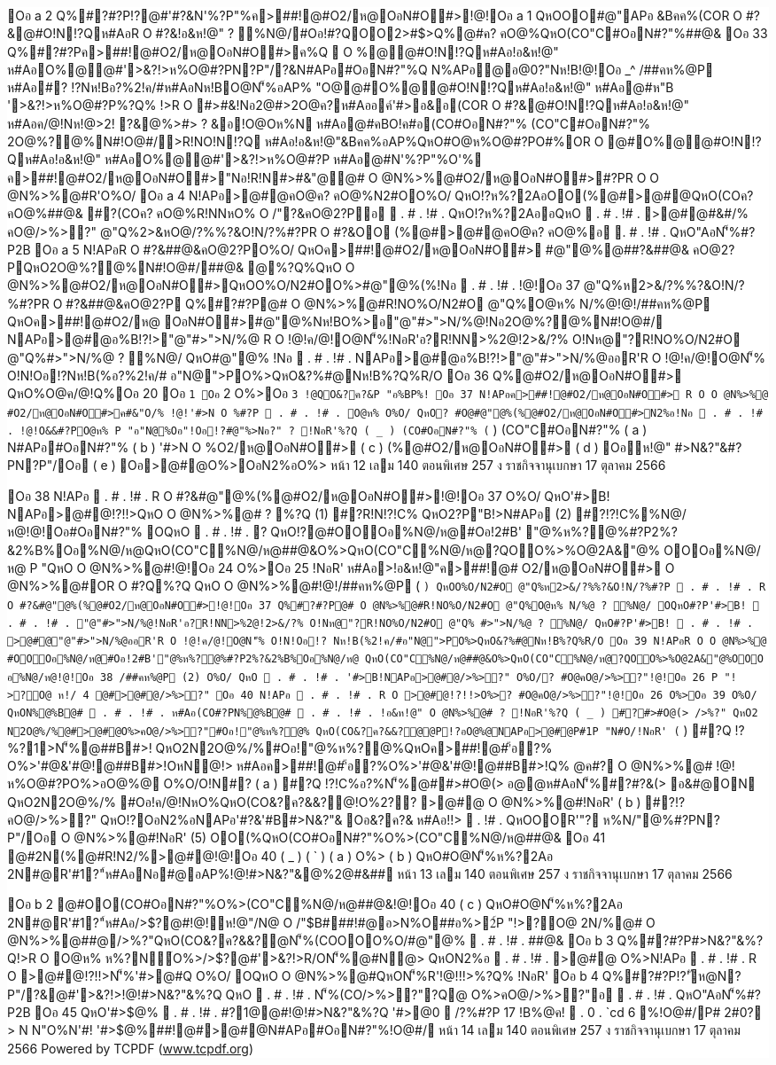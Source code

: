 Oอ a 2 Q%#?#?P!?@#'#?&N'%?P"%ค>##!@#O2/ห@OอN#O#>!@!Oอ a 1 QหOOO#@"APอ &Bคค%(COR O #?&@#O!N!?Qห#AอR O #?&!อ&ห!@" ? %N@/#Oอ!#?QOO2>#$>Q%@#ค? คO@%QหO(CO"C#OอN#?"%##@& Oอ 33 Q%#?#?Pค>##!@#O2/ห@OอN#O#>ค%Q  O %@@#O!N!?Qห#Aอ!อ&ห!@" ห#AอO%@@#'>&?!>ห%O@#?PN?P"/?&N#APอ#OอN#?"%Q N%APอ@อ@0?"Nห!B!@!Oอ _^ /##คห%@P ห#Aอ#? !?Nห!Bอ?%2!ค/#ห#AอNห!BO@N'็%อAP% "O@@#O%@@#O!N!?Qห#Aอ!อ&ห!@" ห#Aอ@#ห"B '>&?!>ห%O@#?P%?Q% !>R O #>#&!Nอ2@#>2O@ค?ห#Aออค์'#>อ&อ(COR O #?&@#O!N!?Qห#Aอ!อ&ห!@" ห#Aอค/@!Nห!@>2! ?&@%>#> ? &อ!O@Oห%N ห#Aอ@#คBO!ค#อ(CO#OอN#?"% (CO"C#OอN#?"% 2O@%?@%N#!O@#/>R!NO!N!?Q ห#Aอ!อ&ห!@"&Bคค%อAP%QหO#O@ห%O@#?PO#%OR O @#O%@@#O!N!?Qห#Aอ!อ&ห!@" ห#AอO%@@#'>&?!>ห%O@#?P ห#Aอ@#N'%?P"%O'% ค>##!@#O2/ห@OอN#O#>"Nอ!R!N#>#&"@@# O @N%>%@#O2/ห@OอN#O#>#?PR O O @N%>%@#R'O%O/ Oอ a 4 N!APอ>@#@คO@ค? คO@%N2#OO%O/ QหO!?ห%?2AอOO(%@#>@#@QหO(COค? คO@%##@& #?(COค? คO@%R!NNหO% O /"?&คO@2?Pอ  . # . !# . QหO!?ห%?2AออQหO  . # . !# . >@#@#&#/% คO@/>%>?" @"Q%2>&หO@/?%%?&O!N/?%#?PR O #?&OO (%@#>@#@คO@ค? คO@%อ  . # . !# . QหO"AอN'็%#?P2B Oอ a 5 N!APอR O #?&##@&คO@2?PO%O/ QหOค>##!@#O2/ห@OอN#O#> #@"@%@##?&##@& คO@2?PQหO2O@%?@%N#!O@#/##@& @%?Q%QหO O @N%>%@#O2/ห@OอN#O#>QหOO%O/N2#OO%>#@"@%(%!Nอ  . # . !# . !@!Oอ 37 @"Q%ห2>&/?%%?&O!N/?%#?PR O #?&##@&คO@2?P Q%#?#?P@# O @N%>%@#R!NO%O/N2#O @"Q%O@ห% N/%@!@!/##คห%@P QหOค>##!@#O2/ห@ OอN#O#>#@"@%Nห!BO%>อ"@"#>">N/%@!Nอ2O@%?@%N#!O@#/ NAPอ>@#@อ%B!?!>"@"#>">N/%@ R O !@!ค/@!O@N'็%!NอR'อ?R!NN>%2@!2>&/?% O!Nห@"?R!NO%O/N2#O @"Q%#>">N/%@ ? %N@/ QหO#@"@% !Nอ  . # . !# . NAPอ>@#@อ%B!?!>"@"#>">N/%@ออR'R O !@!ค/@!O@N'็% O!N!Oอ!?Nห!B(%อ?%2!ค/# อ"N@">PO%>QหO&?%#@Nห!B%?Q%R/O Oอ 36 Q%@#O2/ห@OอN#O#> QหO%O@ค/@!Q%Oอ 20 Oอ ` 1 Oอ ` 2 O%>Oอ ` 3 !@QO&?ค?&P "อ%BP%! Oอ 37 N!APอค>##!@#O2/ห@OอN#O#> R O O @N%>%@#O2/ห@OอN#O#>ค#&"O/% !@!'#>N O %#?P  . # . !# . O@ห% O%O/ QหO? #O@#@"@%(%@#O2/ห@OอN#O#>N2%อ!Nอ  . # . !# . !@!O&&#?PO@ห% P "อ"N@%Oอ"!Oอ!?#@"%>Nอ?" ? !NอR'%?Q ( _ ) (CO#OอN#?"% ( ` ) (CO"C#OอN#?"% ( a ) N#APอ#OอN#?"% ( b ) '#>N O %O2/ห@OอN#O#> ( c ) (%@#O2/ห@OอN#O#> ( d ) Oอห!@" #>N&?"&#?PN?P"/Oอ ( e ) Oอ>@#@O%>OอN2%อO%> หน้า 12 เลม 140 ตอนพิเศษ 257 ง ราชกิจจานุเบกษา 17 ตุลาคม 2566

Oอ 38 N!APอ  . # . !# . R O #?&#@"@%(%@#O2/ห@OอN#O#>!@!Oอ 37 O%O/ QหO'#>B! NAPอ>@#@!?!!>QหO O @N%>%@# ? %?Q (1) #?R!N!?!C% QหO2?P"B!>N#APอ (2) #?!?!C%%N@/ห@!@!Oอ#OอN#?"% OQหO  . # . !# . ? QหO!?@#OOOอ%N@/ห@#Oอ!2#B' "@%ห%?@%#?P2%?&2%B%Oอ%N@/ห@QหO(CO"C%N@/ห@##@&O%>QหO(CO"C%N@/ห@?QOO%>%O@2A&"@% OOOอ%N@/ห@ P "QหO O @N%>%@#!@!Oอ 24 O%>Oอ 25 !NอR' ห#Aอ>!อ&ห!@"ค>##!@# O2/ห@OอN#O#> O @N%>%@#OR O #?Q%?Q QหO O @N%>%@#!@!/##คห%@P ( ` ) QหOO%O/N2#O @"Q%ห2>&/?%%?&O!N/?%#?P  . # . !# . R O #?&#@"@%(%@#O2/ห@OอN#O#>!@!Oอ 37 Q%#?#?P@# O @N%>%@#R!NO%O/N2#O @"Q%O@ห% N/%@ ? %N@/ OQหO#?P'#>B!  . # . !# . "@"#>">N/%@!NอR'อ?R!NN>%2@!2>&/?% O!Nห@"?R!NO%O/N2#O @"Q% #>">N/%@ ? %N@/ QหO#?P'#>B!  . # . !# . >@#@"@"#>">N/%@ออR'R O !@!ค/@!O@N'็% O!N!Oอ!? Nห!B(%2!ค/#อ"N@">PO%>QหO&?%#@Nห!B%?Q%R/O Oอ 39 N!APอR O O @N%>%@#OOOอ%N@/ห@#Oอ!2#B'"@%ห%?@%#?P2%?&2%B%Oอ%N@/ห@ QหO(CO"C%N@/ห@##@&O%>QหO(CO"C%N@/ห@?QOO%>%O@2A&"@%OOOอ%N@/ห@!@!Oอ 38 /##คห%@P (2) O%O/ QหO  . # . !# . '#>B!NAPอ>@#@/>%>?" O%O/? #O@คO@/>%>?"!@!Oอ 26 P "!>?O@ ห!/ 4 @#>@#@/>%>?" Oอ 40 N!APอ  . # . !# . R O >@#@!?!!>O%>? #O@คO@/>%>?"!@!Oอ 26 O%>Oอ 39 O%O/ QหON%@%B@#  . # . !# . ห#Aอ(CO#?PN%@%B@#  . # . !# . !อ&ห!@" O @N%>%@# ? !NอR'%?Q ( _ ) #?#>#O@(> />%?" QหO2N2O@%/%@#>@#@O%>คO@/>%>?"#Oอ!"@%ห%?@% QหO(CO&?ค?&&?@@P!?อO@%@NAPอ>@#@P#1P "N#O/!NอR' ( ` ) #?Q !?%?1>N'็%@##B#>! QหO2N2O@%/%#Oอ!"@%ห%?@%QหOค>##!@#'้อ?% O%>'#@&'#@!@##B#>!OหN@!> ห#Aอค>##!@#'้อ?%O%>'#@&'#@!@##B#>!Q% @ค#? O @N%>%@# !@!ห%O@#?PO%>อO@%@ O%O/O!N#? ( a ) #?Q !?!C%อ?%N'็%@##>#O@(> อ@@ห#AอN'็%#?#?&(> อ&#@ON QหO2N2O@%/% #Oอ!ค/@!NหO%QหO(CO&?ค?&&?@!O%2?? >@#@ O @N%>%@#!NอR' ( b ) #?!?คO@/>%>?" QหO!?OอN2%อNAPอ'#?&'#B#>N&?"& Oอ&?ค?& ห#Aอ!!>  . !# . QหOOOR'"? ห%N/"@%#?PN?P"/Oอ O @N%>%@#!NอR' (5) OO(%QหO(CO#OอN#?"%O%>(CO"C%N@/ห@##@& Oอ 41 @#2N(%@#R!N2/%>@#@!@!Oอ 40 ( _ ) ( ` ) ( a ) O%> ( b ) QหO#O@N'็%ห%?2Aอ 2N#@R'#1?"์ห#AอNอ#@อAP%!@!#>N&?"&@%2@#&## หน้า 13 เลม 140 ตอนพิเศษ 257 ง ราชกิจจานุเบกษา 17 ตุลาคม 2566

Oอ b 2 @#OO(CO#OอN#?"%O%>(CO"C%N@/ห@##@&!@!Oอ 40 ( c ) QหO#O@N'็%ห%?2Aอ 2N#@R'#1?"์ห#Aอ/>$?@#!@!ห!@"/N@ O /"$B###!#@อ>N%O##อ%>2์P "!>?O@ 2N/%@# O @N%>%@##@/>%?"QหO(CO&?ค?&&?@N'็%(COOOO%O/#@"@%  . # . !# . ##@& Oอ b 3 Q%#?#?P#>N&?"&%?Q!>R O O@ห% ห%?N์O%>/>$?@#'>&?!>R/ON'็%@#N@> QหON2%อ  . # . !# . >@#@ O%>N!APอ  . # . !# . R O >@#@!?!!>N'็%'#>@#Q O%O/ OQหO O @N%>%@#QหON'็%R'!@!!!>%?Q% !NอR' Oอ b 4 Q%#?#?P!?'ัห@N?P"/?&@#'>&?!>!@!#>N&?"&%?Q QหO  . # . !# . N'็%(CO/>%>?"?Q@ O%>คO@/>%>?"อ  . # . !# . QหO"AอN'็%#?P2B Oอ 45 QหO'#>$@%  . # . !# . #?1@@#!@!#>N&?"&%?Q '#>@0  /?%#?P 17 !B%@ค!  . 0 . `cd 6 %!O@#/P# 2#0? > N N"O%N'#! '#>$@%##!@#>@#@N#APอ#OอN#?"%!O@#/ หน้า 14 เลม 140 ตอนพิเศษ 257 ง ราชกิจจานุเบกษา 17 ตุลาคม 2566 Powered by TCPDF (www.tcpdf.org)
